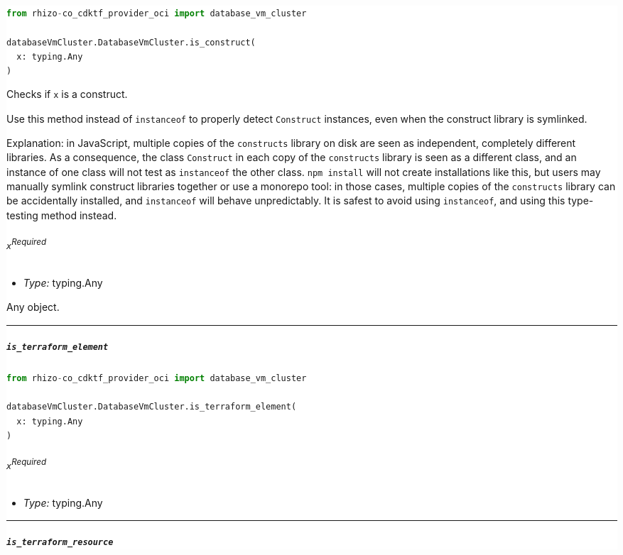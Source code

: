 ```python
from rhizo-co_cdktf_provider_oci import database_vm_cluster

databaseVmCluster.DatabaseVmCluster.is_construct(
  x: typing.Any
)
```

Checks if `x` is a construct.

Use this method instead of `instanceof` to properly detect `Construct`
instances, even when the construct library is symlinked.

Explanation: in JavaScript, multiple copies of the `constructs` library on
disk are seen as independent, completely different libraries. As a
consequence, the class `Construct` in each copy of the `constructs` library
is seen as a different class, and an instance of one class will not test as
`instanceof` the other class. `npm install` will not create installations
like this, but users may manually symlink construct libraries together or
use a monorepo tool: in those cases, multiple copies of the `constructs`
library can be accidentally installed, and `instanceof` will behave
unpredictably. It is safest to avoid using `instanceof`, and using
this type-testing method instead.

###### `x`<sup>Required</sup> <a name="x" id="rhizo-co-terraform-provider-oci.databaseVmCluster.DatabaseVmCluster.isConstruct.parameter.x"></a>

- *Type:* typing.Any

Any object.

---

##### `is_terraform_element` <a name="is_terraform_element" id="rhizo-co-terraform-provider-oci.databaseVmCluster.DatabaseVmCluster.isTerraformElement"></a>

```python
from rhizo-co_cdktf_provider_oci import database_vm_cluster

databaseVmCluster.DatabaseVmCluster.is_terraform_element(
  x: typing.Any
)
```

###### `x`<sup>Required</sup> <a name="x" id="rhizo-co-terraform-provider-oci.databaseVmCluster.DatabaseVmCluster.isTerraformElement.parameter.x"></a>

- *Type:* typing.Any

---

##### `is_terraform_resource` <a name="is_terraform_resource" id="rhizo-co-terraform-provider-oci.databaseVmCluster.DatabaseVmCluster.isTerraformResource"></a>
